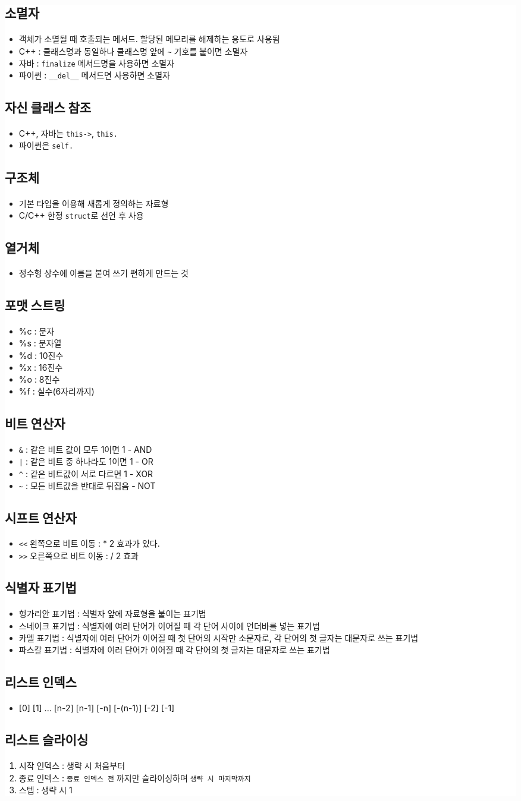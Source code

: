 ## 소멸자
* 객체가 소멸될 때 호출되는 메서드. 할당된 메모리를 해제하는 용도로 사용됨
* C++ : 클래스명과 동일하나 클래스명 앞에 `~` 기호를 붙이면 소멸자
* 자바 : `finalize` 메서드명을 사용하면 소멸자
* 파이썬 : `__del__` 메서드면 사용하면 소멸자

## 자신 클래스 참조
* C++, 자바는 `this->`, `this.`
* 파이썬은 `self.`

## 구조체
* 기본 타입을 이용해 새롭게 정의하는 자료형
* C/C++ 한정 `struct`로 선언 후 사용

## 열거체
* 정수형 상수에 이름을 붙여 쓰기 편하게 만드는 것

## 포맷 스트링
* %c : 문자
* %s : 문자열
* %d : 10진수
* %x : 16진수
* %o : 8진수
* %f : 실수(6자리까지)

## 비트 연산자
* `&` : 같은 비트 값이 모두 1이면 1 - AND
* `|` : 같은 비트 중 하나라도 1이면 1 - OR
* `^` : 같은 비트값이 서로 다르면 1 - XOR
* `~` : 모든 비트값을 반대로 뒤집음 - NOT

## 시프트 연산자
* `<<` 왼쪽으로 비트 이동 : * 2 효과가 있다.
* `>>` 오른쪽으로 비트 이동 : / 2 효과 

## 식별자 표기법
* 헝가리안 표기법 : 식별자 앞에 자료형을 붙이는 표기법
* 스네이크 표기법 : 식별자에 여러 단어가 이어질 때 각 단어 사이에 언더바를 넣는 표기법
* 카멜 표기법 : 식별자에 여러 단어가 이어질 때 첫 단어의 시작만 소문자로, 각 단어의 첫 글자는 대문자로 쓰는 표기법
* 파스칼 표기법 : 식별자에 여러 단어가 이어질 때 각 단어의 첫 글자는 대문자로 쓰는 표기법

## 리스트 인덱스
* [0] [1] ... [n-2] [n-1] [-n] [-(n-1)] [-2] [-1]

## 리스트 슬라이싱
1. 시작 인덱스 : 생략 시 처음부터
2. 종료 인덱스 : `종료 인덱스 전` 까지만 슬라이싱하며 `생략 시 마지막까지`
3. 스텝 : 생략 시 1
